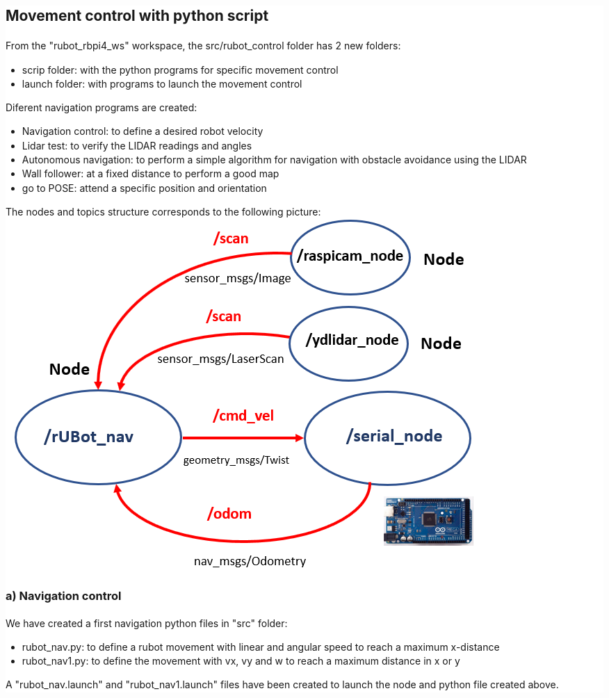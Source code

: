 ## **Movement control with python script**

From the "rubot_rbpi4_ws" workspace, the src/rubot_control folder has 2 new folders:
- scrip folder: with the python programs for specific movement control
- launch folder: with programs to launch the movement control

Diferent navigation programs are created:

- Navigation control: to define a desired robot velocity
- Lidar test: to verify the LIDAR readings and angles
- Autonomous navigation: to perform a simple algorithm for navigation with obstacle avoidance using the LIDAR
- Wall follower: at a fixed distance to perform a good map
- go to POSE: attend a specific position and orientation

The nodes and topics structure corresponds to the following picture:
![Getting Started](./Images/2_rubot_nodes.png)

### **a) Navigation control**

We have created a first navigation python files in "src" folder:

- rubot_nav.py: to define a rubot movement with linear and angular speed to reach a maximum x-distance
- rubot_nav1.py: to define the movement with vx, vy and w to reach a maximum distance in x or y

A "rubot_nav.launch" and "rubot_nav1.launch" files have been created to launch the node and python file created above.
